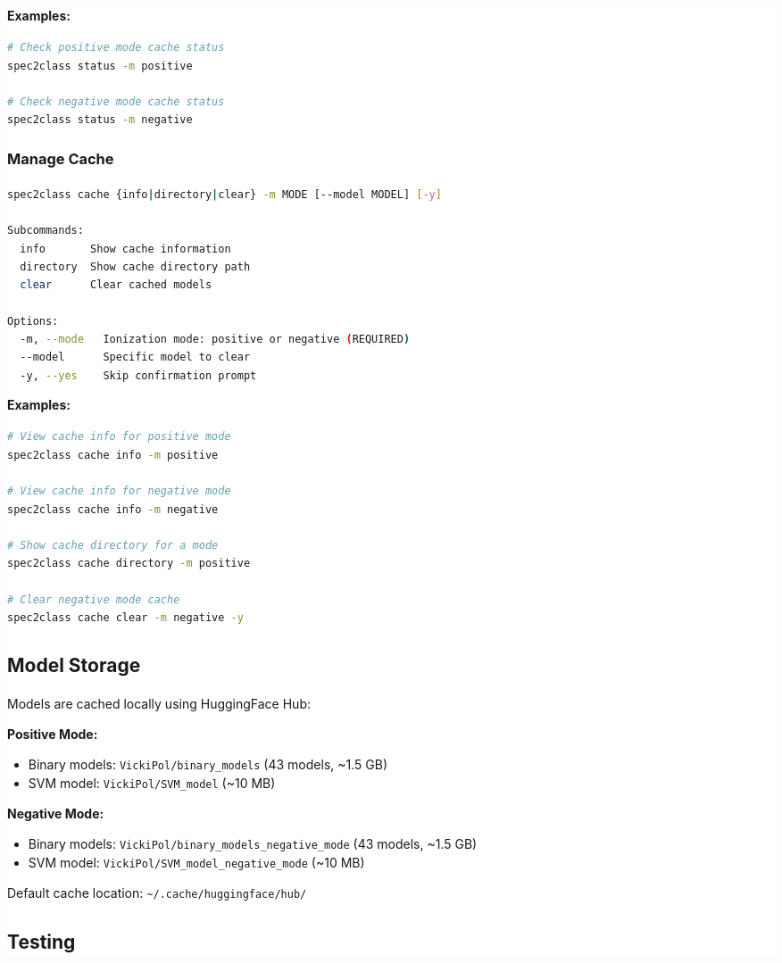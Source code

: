**Examples:**
```bash
# Check positive mode cache status
spec2class status -m positive

# Check negative mode cache status
spec2class status -m negative
```

### Manage Cache
```bash
spec2class cache {info|directory|clear} -m MODE [--model MODEL] [-y]

Subcommands:
  info       Show cache information
  directory  Show cache directory path
  clear      Clear cached models

Options:
  -m, --mode   Ionization mode: positive or negative (REQUIRED)
  --model      Specific model to clear
  -y, --yes    Skip confirmation prompt
```

**Examples:**
```bash
# View cache info for positive mode
spec2class cache info -m positive

# View cache info for negative mode
spec2class cache info -m negative

# Show cache directory for a mode
spec2class cache directory -m positive

# Clear negative mode cache
spec2class cache clear -m negative -y
```

## Model Storage

Models are cached locally using HuggingFace Hub:

**Positive Mode:**
- Binary models: `VickiPol/binary_models` (43 models, ~1.5 GB)
- SVM model: `VickiPol/SVM_model` (~10 MB)

**Negative Mode:**
- Binary models: `VickiPol/binary_models_negative_mode` (43 models, ~1.5 GB)
- SVM model: `VickiPol/SVM_model_negative_mode` (~10 MB)

Default cache location: `~/.cache/huggingface/hub/`

## Testing
